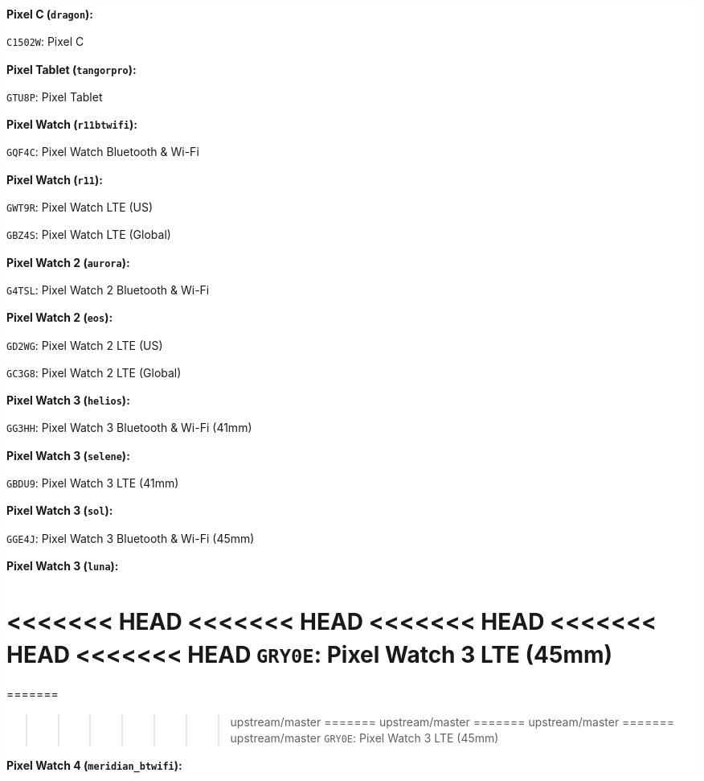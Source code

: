 **Pixel C (`dragon`):**

`C1502W`: Pixel C

**Pixel Tablet (`tangorpro`):**

`GTU8P`: Pixel Tablet

**Pixel Watch (`r11btwifi`):**

`GQF4C`: Pixel Watch Bluetooth & Wi-Fi

**Pixel Watch (`r11`):**

`GWT9R`: Pixel Watch LTE (US)

`GBZ4S`: Pixel Watch LTE (Global)

**Pixel Watch 2 (`aurora`):**

`G4TSL`: Pixel Watch 2 Bluetooth & Wi-Fi

**Pixel Watch 2 (`eos`):**

`GD2WG`: Pixel Watch 2 LTE (US)

`GC3G8`: Pixel Watch 2 LTE (Global)

**Pixel Watch 3 (`helios`):**

`GG3HH`: Pixel Watch 3 Bluetooth & Wi-Fi (41mm)

**Pixel Watch 3 (`selene`):**

`GBDU9`: Pixel Watch 3 LTE (41mm)

**Pixel Watch 3 (`sol`):**

`GGE4J`: Pixel Watch 3 Bluetooth & Wi-Fi (45mm)

**Pixel Watch 3 (`luna`):**

<<<<<<< HEAD
<<<<<<< HEAD
<<<<<<< HEAD
<<<<<<< HEAD
<<<<<<< HEAD
`GRY0E`: Pixel Watch 3 LTE (45mm)
=======
=======
>>>>>>> upstream/master
=======
>>>>>>> upstream/master
=======
>>>>>>> upstream/master
=======
>>>>>>> upstream/master
`GRY0E`: Pixel Watch 3 LTE (45mm)

**Pixel Watch 4 (`meridian_btwifi`):**
